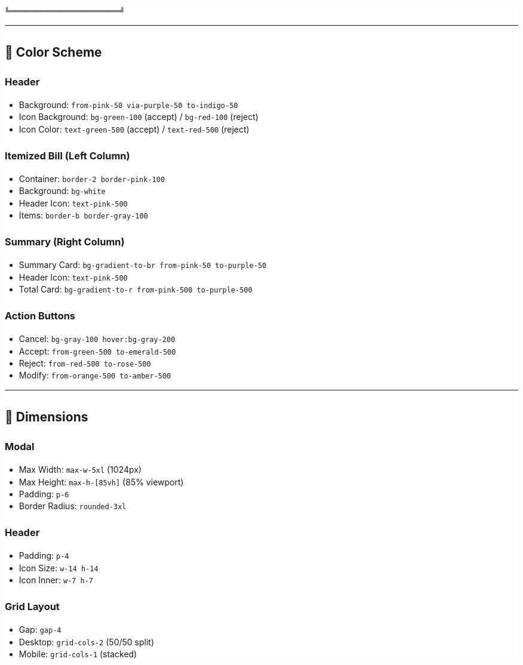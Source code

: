 ```
╚══════════════════════════╝
```

---

## 🎨 Color Scheme

### Header
- Background: `from-pink-50 via-purple-50 to-indigo-50`
- Icon Background: `bg-green-100` (accept) / `bg-red-100` (reject)
- Icon Color: `text-green-500` (accept) / `text-red-500` (reject)

### Itemized Bill (Left Column)
- Container: `border-2 border-pink-100`
- Background: `bg-white`
- Header Icon: `text-pink-500`
- Items: `border-b border-gray-100`

### Summary (Right Column)
- Summary Card: `bg-gradient-to-br from-pink-50 to-purple-50`
- Header Icon: `text-pink-500`
- Total Card: `bg-gradient-to-r from-pink-500 to-purple-500`

### Action Buttons
- Cancel: `bg-gray-100 hover:bg-gray-200`
- Accept: `from-green-500 to-emerald-500`
- Reject: `from-red-500 to-rose-500`
- Modify: `from-orange-500 to-amber-500`

---

## 📏 Dimensions

### Modal
- Max Width: `max-w-5xl` (1024px)
- Max Height: `max-h-[85vh]` (85% viewport)
- Padding: `p-6`
- Border Radius: `rounded-3xl`

### Header
- Padding: `p-4`
- Icon Size: `w-14 h-14`
- Icon Inner: `w-7 h-7`

### Grid Layout
- Gap: `gap-4`
- Desktop: `grid-cols-2` (50/50 split)
- Mobile: `grid-cols-1` (stacked)
